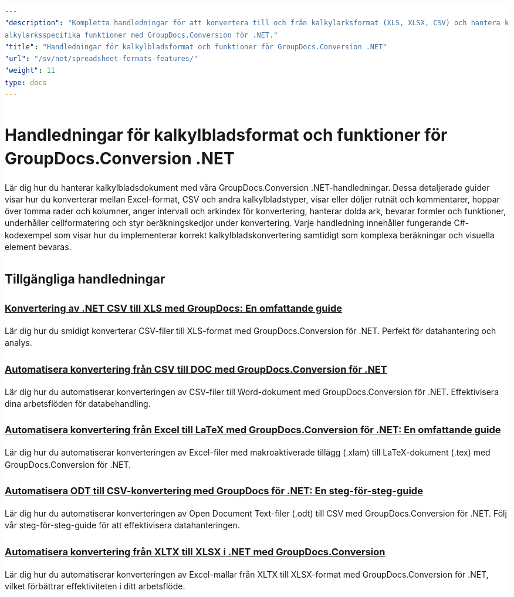 ```yaml
---
"description": "Kompletta handledningar för att konvertera till och från kalkylarksformat (XLS, XLSX, CSV) och hantera kalkylarksspecifika funktioner med GroupDocs.Conversion för .NET."
"title": "Handledningar för kalkylbladsformat och funktioner för GroupDocs.Conversion .NET"
"url": "/sv/net/spreadsheet-formats-features/"
"weight": 11
type: docs
---
```

# Handledningar för kalkylbladsformat och funktioner för GroupDocs.Conversion .NET

Lär dig hur du hanterar kalkylbladsdokument med våra GroupDocs.Conversion .NET-handledningar. Dessa detaljerade guider visar hur du konverterar mellan Excel-format, CSV och andra kalkylbladstyper, visar eller döljer rutnät och kommentarer, hoppar över tomma rader och kolumner, anger intervall och arkindex för konvertering, hanterar dolda ark, bevarar formler och funktioner, underhåller cellformatering och styr beräkningskedjor under konvertering. Varje handledning innehåller fungerande C#-kodexempel som visar hur du implementerar korrekt kalkylbladskonvertering samtidigt som komplexa beräkningar och visuella element bevaras.

## Tillgängliga handledningar

### [Konvertering av .NET CSV till XLS med GroupDocs: En omfattande guide](./master-dotnet-csv-to-xls-conversion-groupdocs/)
Lär dig hur du smidigt konverterar CSV-filer till XLS-format med GroupDocs.Conversion för .NET. Perfekt för datahantering och analys.

### [Automatisera konvertering från CSV till DOC med GroupDocs.Conversion för .NET](./automate-csv-to-doc-groupdocs-conversion-net/)
Lär dig hur du automatiserar konverteringen av CSV-filer till Word-dokument med GroupDocs.Conversion för .NET. Effektivisera dina arbetsflöden för databehandling.

### [Automatisera konvertering från Excel till LaTeX med GroupDocs.Conversion för .NET: En omfattande guide](./groupdocs-conversion-net-excel-to-latex/)
Lär dig hur du automatiserar konverteringen av Excel-filer med makroaktiverade tillägg (.xlam) till LaTeX-dokument (.tex) med GroupDocs.Conversion för .NET.

### [Automatisera ODT till CSV-konvertering med GroupDocs för .NET: En steg-för-steg-guide](./automate-odt-to-csv-conversion-groupdocs-net/)
Lär dig hur du automatiserar konverteringen av Open Document Text-filer (.odt) till CSV med GroupDocs.Conversion för .NET. Följ vår steg-för-steg-guide för att effektivisera datahanteringen.

### [Automatisera konvertering från XLTX till XLSX i .NET med GroupDocs.Conversion](./convert-xltx-to-xlsx-groupdocs-net/)
Lär dig hur du automatiserar konverteringen av Excel-mallar från XLTX till XLSX-format med GroupDocs.Conversion för .NET, vilket förbättrar effektiviteten i ditt arbetsflöde.
